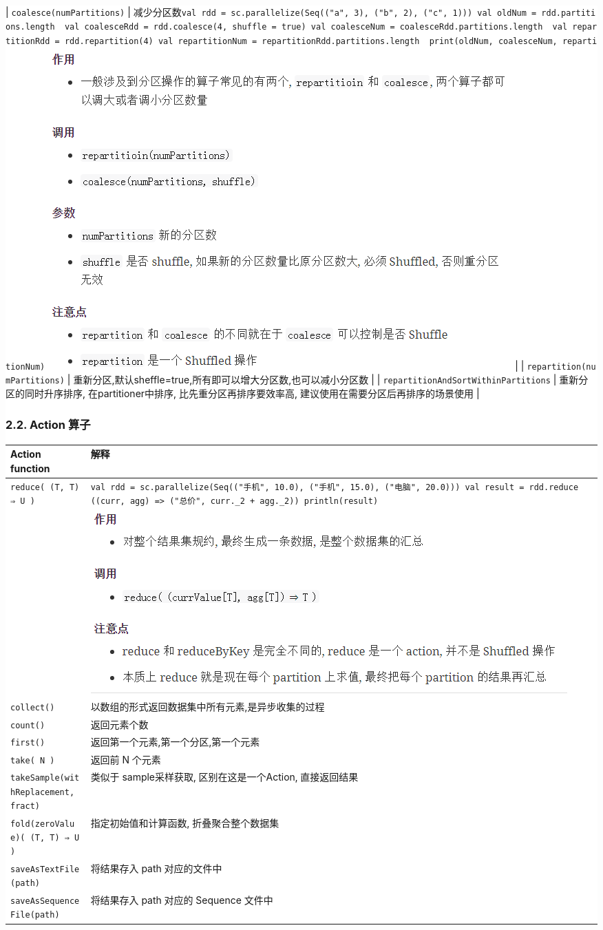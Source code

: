 | `coalesce(numPartitions)`                 | 减少分区数`val rdd = sc.parallelize(Seq(("a", 3), ("b", 2), ("c", 1))) val oldNum = rdd.partitions.length  val coalesceRdd = rdd.coalesce(4, shuffle = true) val coalesceNum = coalesceRdd.partitions.length  val repartitionRdd = rdd.repartition(4) val repartitionNum = repartitionRdd.partitions.length  print(oldNum, coalesceNum, repartitionNum)`![1567745684305](Spark-day02-CoreInsight/1567745684305.png) |
| `repartition(numPartitions)`              | 重新分区,默认sheffle=true,所有即可以增大分区数,也可以减小分区数 |
| `repartitionAndSortWithinPartitions`      | 重新分区的同时升序排序, 在partitioner中排序, 比先重分区再排序要效率高, 建议使用在需要分区后再排序的场景使用 |

### 2.2. Action 算子

| Action function                      | 解释                                                         |
| :----------------------------------- | :----------------------------------------------------------- |
| `reduce( (T, T) ⇒ U )`               | `val rdd = sc.parallelize(Seq(("手机", 10.0), ("手机", 15.0), ("电脑", 20.0))) val result = rdd.reduce((curr, agg) => ("总价", curr._2 + agg._2)) println(result)`![1567745698792](Spark-day02-CoreInsight/1567745698792.png) |
| `collect()`                          | 以数组的形式返回数据集中所有元素,是异步收集的过程            |
| `count()`                            | 返回元素个数                                                 |
| `first()`                            | 返回第一个元素,第一个分区,第一个元素                         |
| `take( N )`                          | 返回前 N 个元素                                              |
| `takeSample(withReplacement, fract)` | 类似于 sample采样获取, 区别在这是一个Action, 直接返回结果    |
| `fold(zeroValue)( (T, T) ⇒ U )`      | 指定初始值和计算函数, 折叠聚合整个数据集                     |
| `saveAsTextFile(path)`               | 将结果存入 path 对应的文件中                                 |
| `saveAsSequenceFile(path)`           | 将结果存入 path 对应的 Sequence 文件中                       |